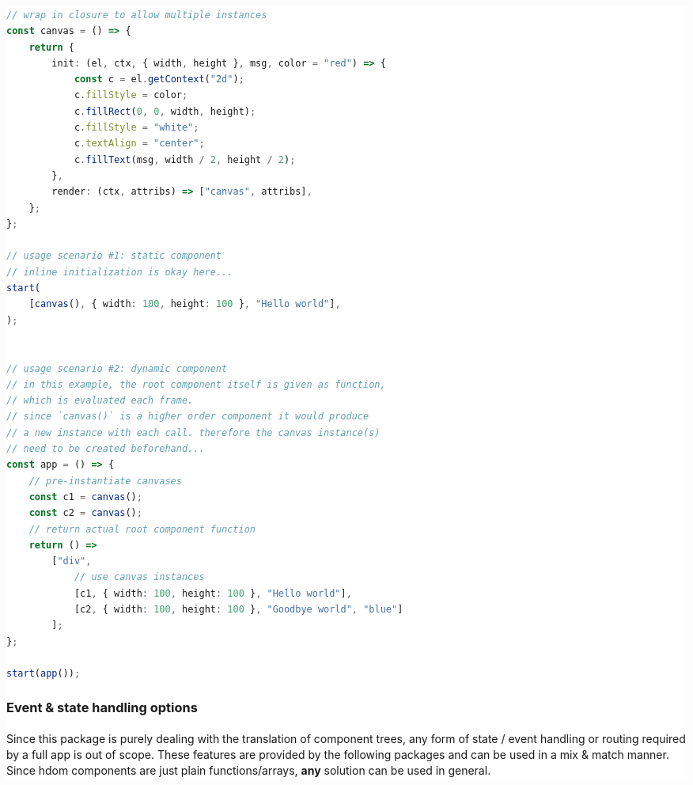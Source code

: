 ```ts
// wrap in closure to allow multiple instances
const canvas = () => {
    return {
        init: (el, ctx, { width, height }, msg, color = "red") => {
            const c = el.getContext("2d");
            c.fillStyle = color;
            c.fillRect(0, 0, width, height);
            c.fillStyle = "white";
            c.textAlign = "center";
            c.fillText(msg, width / 2, height / 2);
        },
        render: (ctx, attribs) => ["canvas", attribs],
    };
};

// usage scenario #1: static component
// inline initialization is okay here...
start(
    [canvas(), { width: 100, height: 100 }, "Hello world"],
);


// usage scenario #2: dynamic component
// in this example, the root component itself is given as function,
// which is evaluated each frame.
// since `canvas()` is a higher order component it would produce
// a new instance with each call. therefore the canvas instance(s)
// need to be created beforehand...
const app = () => {
    // pre-instantiate canvases
    const c1 = canvas();
    const c2 = canvas();
    // return actual root component function
    return () =>
        ["div",
            // use canvas instances
            [c1, { width: 100, height: 100 }, "Hello world"],
            [c2, { width: 100, height: 100 }, "Goodbye world", "blue"]
        ];
};

start(app());
```

### Event & state handling options

Since this package is purely dealing with the translation of component
trees, any form of state / event handling or routing required by a full
app is out of scope. These features are provided by the following
packages and can be used in a mix & match manner. Since hdom components
are just plain functions/arrays, **any** solution can be used in
general.
